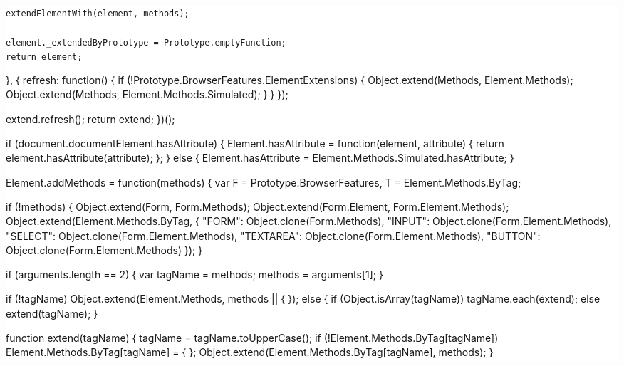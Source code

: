     extendElementWith(element, methods);

    element._extendedByPrototype = Prototype.emptyFunction;
    return element;

  }, {
    refresh: function() {
      if (!Prototype.BrowserFeatures.ElementExtensions) {
        Object.extend(Methods, Element.Methods);
        Object.extend(Methods, Element.Methods.Simulated);
      }
    }
  });

  extend.refresh();
  return extend;
})();

if (document.documentElement.hasAttribute) {
  Element.hasAttribute = function(element, attribute) {
    return element.hasAttribute(attribute);
  };
}
else {
  Element.hasAttribute = Element.Methods.Simulated.hasAttribute;
}

Element.addMethods = function(methods) {
  var F = Prototype.BrowserFeatures, T = Element.Methods.ByTag;

  if (!methods) {
    Object.extend(Form, Form.Methods);
    Object.extend(Form.Element, Form.Element.Methods);
    Object.extend(Element.Methods.ByTag, {
      "FORM":     Object.clone(Form.Methods),
      "INPUT":    Object.clone(Form.Element.Methods),
      "SELECT":   Object.clone(Form.Element.Methods),
      "TEXTAREA": Object.clone(Form.Element.Methods),
      "BUTTON":   Object.clone(Form.Element.Methods)
    });
  }

  if (arguments.length == 2) {
    var tagName = methods;
    methods = arguments[1];
  }

  if (!tagName) Object.extend(Element.Methods, methods || { });
  else {
    if (Object.isArray(tagName)) tagName.each(extend);
    else extend(tagName);
  }

  function extend(tagName) {
    tagName = tagName.toUpperCase();
    if (!Element.Methods.ByTag[tagName])
      Element.Methods.ByTag[tagName] = { };
    Object.extend(Element.Methods.ByTag[tagName], methods);
  }
